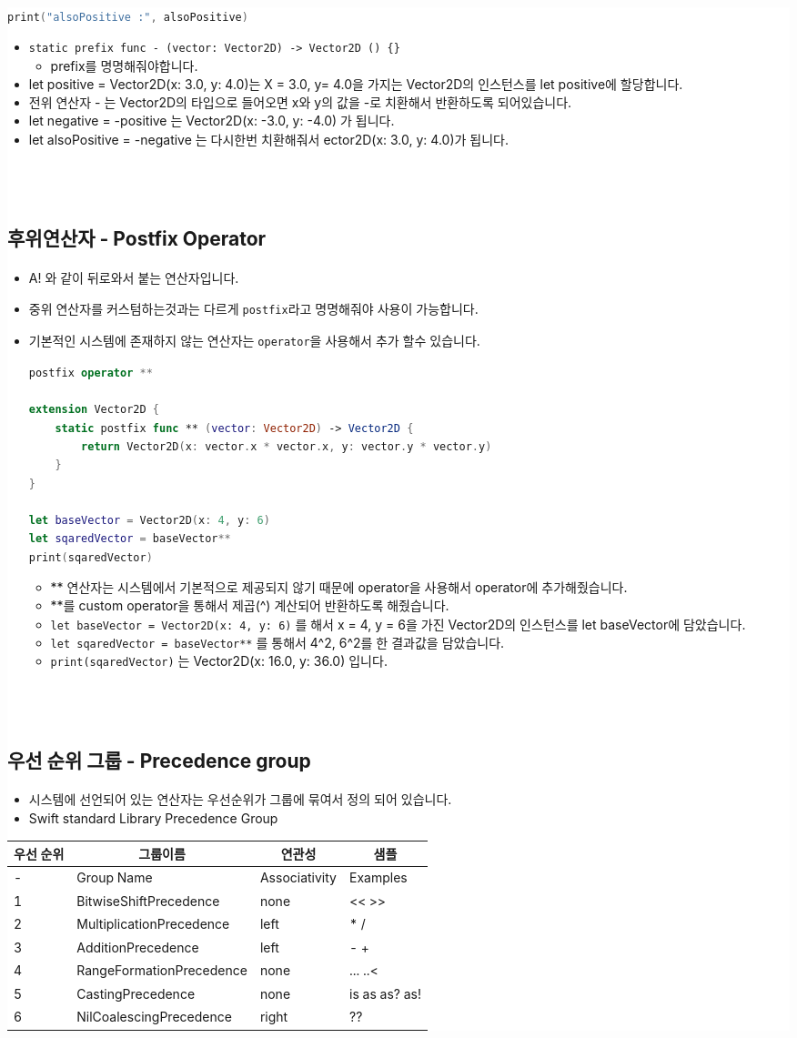 ```swift
print("alsoPositive :", alsoPositive)
```

- `static prefix func - (vector: Vector2D) -> Vector2D () {}`
  - prefix를 명명해줘야합니다.
- let positive = Vector2D(x: 3.0, y: 4.0)는 X = 3.0, y= 4.0을 가지는 Vector2D의 인스턴스를 let positive에 할당합니다.
- 전위 연산자 - 는 Vector2D의 타입으로 들어오면 x와 y의 값을 -로 치환해서 반환하도록 되어있습니다.
- let negative = -positive 는 Vector2D(x: -3.0, y: -4.0) 가 됩니다.
- let alsoPositive = -negative 는 다시한번 치환해줘서 ector2D(x: 3.0, y: 4.0)가 됩니다.

<br>

<br>

## 후위연산자 - Postfix Operator

- A! 와 같이 뒤로와서 붙는 연산자입니다.

- 중위 연산자를 커스텀하는것과는 다르게 `postfix`라고 명명해줘야 사용이 가능합니다.

- 기본적인 시스템에 존재하지 않는 연산자는 `operator`을 사용해서 추가 할수 있습니다.

  ```swift
  postfix operator **
  
  extension Vector2D {
      static postfix func ** (vector: Vector2D) -> Vector2D {
          return Vector2D(x: vector.x * vector.x, y: vector.y * vector.y)
      }
  }
  
  let baseVector = Vector2D(x: 4, y: 6)
  let sqaredVector = baseVector**
  print(sqaredVector)
  ```

  - ** 연산자는 시스템에서 기본적으로 제공되지 않기 때문에 operator을 사용해서 operator에 추가해줬습니다.
  - **를 custom operator을 통해서 제곱(^) 계산되어 반환하도록 해줬습니다.
  - `let baseVector = Vector2D(x: 4, y: 6)` 를 해서 x = 4, y = 6을 가진 Vector2D의 인스턴스를 let baseVector에 담았습니다.
  - `let sqaredVector = baseVector**` 를 통해서 4^2, 6^2를 한 결과값을 담았습니다.
  - `print(sqaredVector)` 는 Vector2D(x: 16.0, y: 36.0) 입니다.

<br>

<br>

## 우선 순위 그룹 - Precedence group

- 시스템에 선언되어 있는 연산자는 우선순위가 그룹에 묶여서 정의 되어 있습니다.
- Swift standard Library Precedence Group

| 우선 순위 | 그룹이름                     | 연관성        | 샘플          |
| --------- | ---------------------------- | ------------- | ------------- |
| -         | Group Name                   | Associativity | Examples      |
| 1         | BitwiseShiftPrecedence       | none          | << >>         |
| 2         | MultiplicationPrecedence     | left          | * /           |
| 3         | AdditionPrecedence           | left          | - +           |
| 4         | RangeFormationPrecedence     | none          | ... ..<       |
| 5         | CastingPrecedence            | none          | is as as? as! |
| 6         | NilCoalescingPrecedence      | right         | ??            |